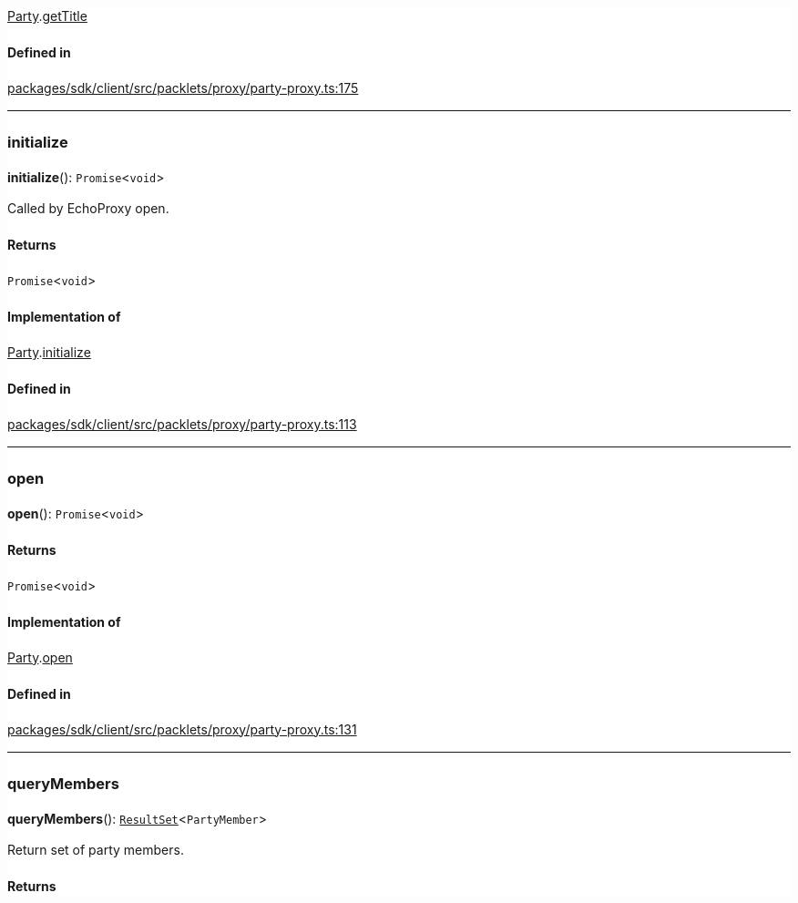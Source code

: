 [Party](../interfaces/dxos_client.Party.md).[getTitle](../interfaces/dxos_client.Party.md#gettitle)

#### Defined in

[packages/sdk/client/src/packlets/proxy/party-proxy.ts:175](https://github.com/dxos/dxos/blob/main/packages/sdk/client/src/packlets/proxy/party-proxy.ts#L175)

___

### initialize

**initialize**(): `Promise`<`void`\>

Called by EchoProxy open.

#### Returns

`Promise`<`void`\>

#### Implementation of

[Party](../interfaces/dxos_client.Party.md).[initialize](../interfaces/dxos_client.Party.md#initialize)

#### Defined in

[packages/sdk/client/src/packlets/proxy/party-proxy.ts:113](https://github.com/dxos/dxos/blob/main/packages/sdk/client/src/packlets/proxy/party-proxy.ts#L113)

___

### open

**open**(): `Promise`<`void`\>

#### Returns

`Promise`<`void`\>

#### Implementation of

[Party](../interfaces/dxos_client.Party.md).[open](../interfaces/dxos_client.Party.md#open)

#### Defined in

[packages/sdk/client/src/packlets/proxy/party-proxy.ts:131](https://github.com/dxos/dxos/blob/main/packages/sdk/client/src/packlets/proxy/party-proxy.ts#L131)

___

### queryMembers

**queryMembers**(): [`ResultSet`](dxos_client.ResultSet.md)<`PartyMember`\>

Return set of party members.

#### Returns
